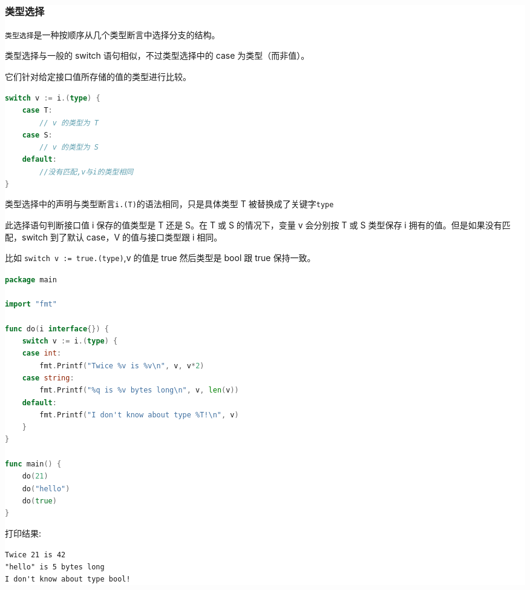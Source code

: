 ### 类型选择

`类型选择`是一种按顺序从几个类型断言中选择分支的结构。

类型选择与一般的 switch 语句相似，不过类型选择中的 case 为类型（而非值）。

它们针对给定接口值所存储的值的类型进行比较。

```go
switch v := i.(type) {
    case T:
        // v 的类型为 T
    case S:
        // v 的类型为 S
    default:
        //没有匹配,v与i的类型相同
}
```

类型选择中的声明与类型断言`i.(T)`的语法相同，只是具体类型 T 被替换成了关键字`type`

此选择语句判断接口值 i 保存的值类型是 T 还是 S。在 T 或 S 的情况下，变量 v 会分别按 T 或 S 类型保存 i 拥有的值。但是如果没有匹配，switch 到了默认 case，V 的值与接口类型跟 i 相同。

比如 `switch v := true.(type)`,v 的值是 true 然后类型是 bool 跟 true 保持一致。

```go
package main

import "fmt"

func do(i interface{}) {
	switch v := i.(type) {
	case int:
		fmt.Printf("Twice %v is %v\n", v, v*2)
	case string:
		fmt.Printf("%q is %v bytes long\n", v, len(v))
	default:
		fmt.Printf("I don't know about type %T!\n", v)
	}
}

func main() {
	do(21)
	do("hello")
	do(true)
}
```

打印结果:

```
Twice 21 is 42
"hello" is 5 bytes long
I don't know about type bool!
```
